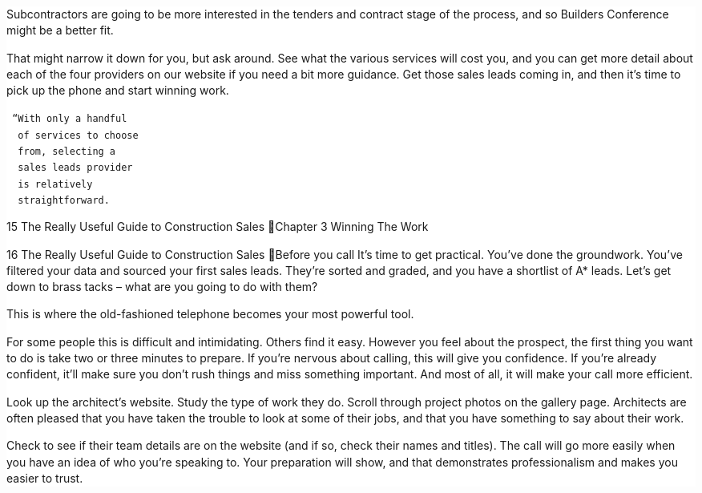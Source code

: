 Subcontractors are going to be more interested in
the tenders and contract stage of the process, and so
Builders Conference might be a better fit.

That might narrow it down for you, but ask around. See
what the various services will cost you, and you can
get more detail about each of the four providers on our
website if you need a bit more guidance. Get those sales
leads coming in, and then it’s time to pick up the phone
and start winning work.




     “With only a handful
      of services to choose
      from, selecting a
      sales leads provider
      is relatively
      straightforward.




15     The Really Useful Guide to Construction Sales
Chapter 3
Winning
The Work




16   The Really Useful Guide to Construction Sales
Before you call
It’s time to get practical. You’ve done the groundwork.
You’ve filtered your data and sourced your first sales leads.
They’re sorted and graded, and you have a shortlist of A*
leads. Let’s get down to brass tacks – what are you going to
do with them?

This is where the old-fashioned telephone becomes your
most powerful tool.

For some people this is difficult and intimidating. Others find
it easy. However you feel about the prospect, the first thing
you want to do is take two or three minutes to prepare. If
you’re nervous about calling, this will give you confidence.
If you’re already confident, it’ll make sure you don’t rush
things and miss something important. And most of all, it will
make your call more efficient.

Look up the architect’s website. Study the type of work
they do. Scroll through project photos on the gallery
page. Architects are often pleased that you have taken
the trouble to look at some of their jobs, and that you have
something to say about their work.

Check to see if their team details are on the website (and
if so, check their names and titles). The call will go more
easily when you have an idea of who you’re speaking
to. Your preparation will show, and that demonstrates
professionalism and makes you easier to trust.
